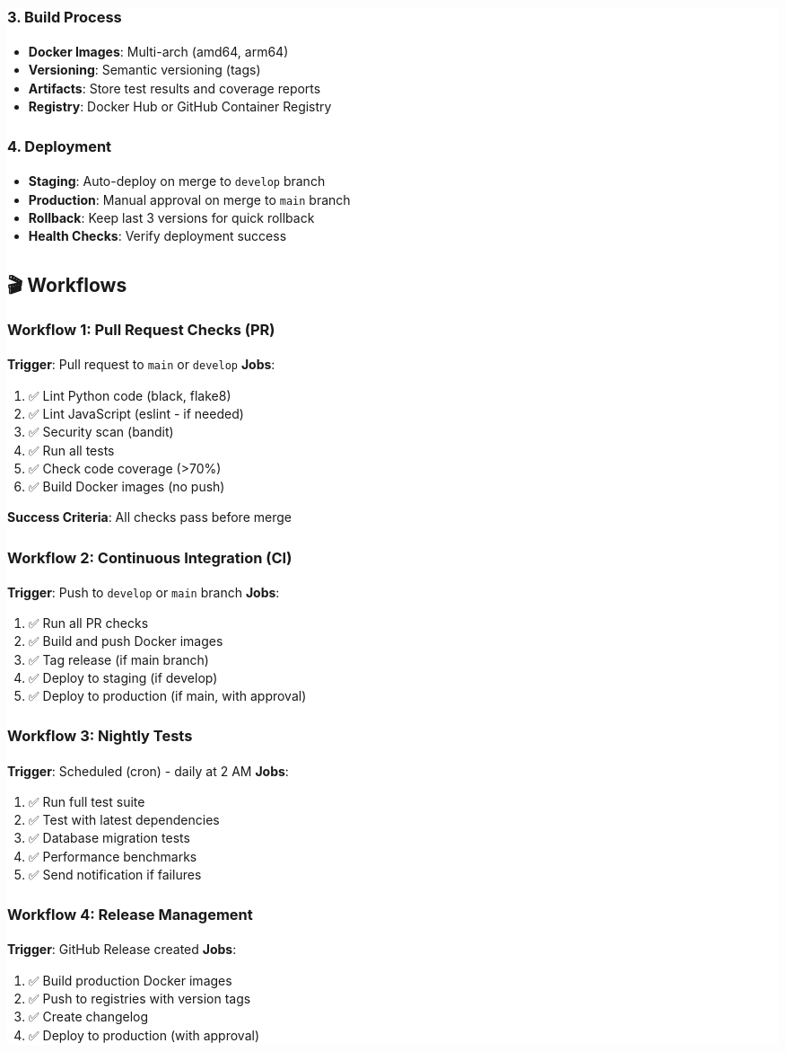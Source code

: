 ### 3. Build Process
- **Docker Images**: Multi-arch (amd64, arm64)
- **Versioning**: Semantic versioning (tags)
- **Artifacts**: Store test results and coverage reports
- **Registry**: Docker Hub or GitHub Container Registry

### 4. Deployment
- **Staging**: Auto-deploy on merge to `develop` branch
- **Production**: Manual approval on merge to `main` branch
- **Rollback**: Keep last 3 versions for quick rollback
- **Health Checks**: Verify deployment success

## 🎬 Workflows

### Workflow 1: Pull Request Checks (PR)
**Trigger**: Pull request to `main` or `develop`
**Jobs**:
1. ✅ Lint Python code (black, flake8)
2. ✅ Lint JavaScript (eslint - if needed)
3. ✅ Security scan (bandit)
4. ✅ Run all tests
5. ✅ Check code coverage (>70%)
6. ✅ Build Docker images (no push)

**Success Criteria**: All checks pass before merge

### Workflow 2: Continuous Integration (CI)
**Trigger**: Push to `develop` or `main` branch
**Jobs**:
1. ✅ Run all PR checks
2. ✅ Build and push Docker images
3. ✅ Tag release (if main branch)
4. ✅ Deploy to staging (if develop)
5. ✅ Deploy to production (if main, with approval)

### Workflow 3: Nightly Tests
**Trigger**: Scheduled (cron) - daily at 2 AM
**Jobs**:
1. ✅ Run full test suite
2. ✅ Test with latest dependencies
3. ✅ Database migration tests
4. ✅ Performance benchmarks
5. ✅ Send notification if failures

### Workflow 4: Release Management
**Trigger**: GitHub Release created
**Jobs**:
1. ✅ Build production Docker images
2. ✅ Push to registries with version tags
3. ✅ Create changelog
4. ✅ Deploy to production (with approval)
